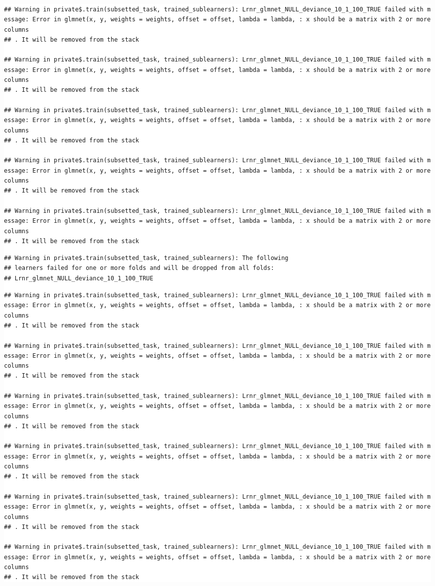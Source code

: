 ```
## Warning in private$.train(subsetted_task, trained_sublearners): Lrnr_glmnet_NULL_deviance_10_1_100_TRUE failed with message: Error in glmnet(x, y, weights = weights, offset = offset, lambda = lambda, : x should be a matrix with 2 or more columns
## . It will be removed from the stack

## Warning in private$.train(subsetted_task, trained_sublearners): Lrnr_glmnet_NULL_deviance_10_1_100_TRUE failed with message: Error in glmnet(x, y, weights = weights, offset = offset, lambda = lambda, : x should be a matrix with 2 or more columns
## . It will be removed from the stack

## Warning in private$.train(subsetted_task, trained_sublearners): Lrnr_glmnet_NULL_deviance_10_1_100_TRUE failed with message: Error in glmnet(x, y, weights = weights, offset = offset, lambda = lambda, : x should be a matrix with 2 or more columns
## . It will be removed from the stack

## Warning in private$.train(subsetted_task, trained_sublearners): Lrnr_glmnet_NULL_deviance_10_1_100_TRUE failed with message: Error in glmnet(x, y, weights = weights, offset = offset, lambda = lambda, : x should be a matrix with 2 or more columns
## . It will be removed from the stack

## Warning in private$.train(subsetted_task, trained_sublearners): Lrnr_glmnet_NULL_deviance_10_1_100_TRUE failed with message: Error in glmnet(x, y, weights = weights, offset = offset, lambda = lambda, : x should be a matrix with 2 or more columns
## . It will be removed from the stack
```

```
## Warning in private$.train(subsetted_task, trained_sublearners): The following
## learners failed for one or more folds and will be dropped from all folds:
## Lrnr_glmnet_NULL_deviance_10_1_100_TRUE
```

```
## Warning in private$.train(subsetted_task, trained_sublearners): Lrnr_glmnet_NULL_deviance_10_1_100_TRUE failed with message: Error in glmnet(x, y, weights = weights, offset = offset, lambda = lambda, : x should be a matrix with 2 or more columns
## . It will be removed from the stack

## Warning in private$.train(subsetted_task, trained_sublearners): Lrnr_glmnet_NULL_deviance_10_1_100_TRUE failed with message: Error in glmnet(x, y, weights = weights, offset = offset, lambda = lambda, : x should be a matrix with 2 or more columns
## . It will be removed from the stack

## Warning in private$.train(subsetted_task, trained_sublearners): Lrnr_glmnet_NULL_deviance_10_1_100_TRUE failed with message: Error in glmnet(x, y, weights = weights, offset = offset, lambda = lambda, : x should be a matrix with 2 or more columns
## . It will be removed from the stack

## Warning in private$.train(subsetted_task, trained_sublearners): Lrnr_glmnet_NULL_deviance_10_1_100_TRUE failed with message: Error in glmnet(x, y, weights = weights, offset = offset, lambda = lambda, : x should be a matrix with 2 or more columns
## . It will be removed from the stack

## Warning in private$.train(subsetted_task, trained_sublearners): Lrnr_glmnet_NULL_deviance_10_1_100_TRUE failed with message: Error in glmnet(x, y, weights = weights, offset = offset, lambda = lambda, : x should be a matrix with 2 or more columns
## . It will be removed from the stack

## Warning in private$.train(subsetted_task, trained_sublearners): Lrnr_glmnet_NULL_deviance_10_1_100_TRUE failed with message: Error in glmnet(x, y, weights = weights, offset = offset, lambda = lambda, : x should be a matrix with 2 or more columns
## . It will be removed from the stack

```